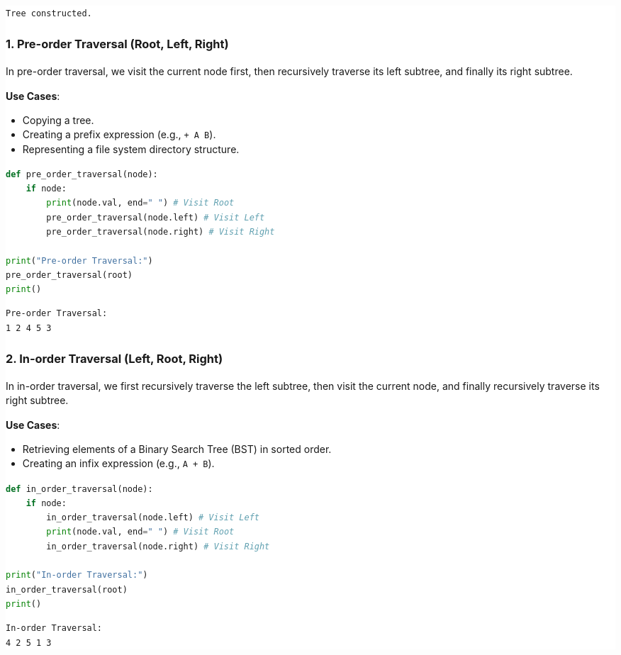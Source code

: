 ```output
Tree constructed.
```

### 1. Pre-order Traversal (Root, Left, Right)

In pre-order traversal, we visit the current node first, then recursively traverse its left subtree, and finally its right subtree.

**Use Cases**:
*   Copying a tree.
*   Creating a prefix expression (e.g., `+ A B`).
*   Representing a file system directory structure.

```python
def pre_order_traversal(node):
    if node:
        print(node.val, end=" ") # Visit Root
        pre_order_traversal(node.left) # Visit Left
        pre_order_traversal(node.right) # Visit Right

print("Pre-order Traversal:")
pre_order_traversal(root)
print()
```

```output
Pre-order Traversal:
1 2 4 5 3 
```

### 2. In-order Traversal (Left, Root, Right)

In in-order traversal, we first recursively traverse the left subtree, then visit the current node, and finally recursively traverse its right subtree.

**Use Cases**:
*   Retrieving elements of a Binary Search Tree (BST) in sorted order.
*   Creating an infix expression (e.g., `A + B`).

```python
def in_order_traversal(node):
    if node:
        in_order_traversal(node.left) # Visit Left
        print(node.val, end=" ") # Visit Root
        in_order_traversal(node.right) # Visit Right

print("In-order Traversal:")
in_order_traversal(root)
print()
```

```output
In-order Traversal:
4 2 5 1 3 
```
